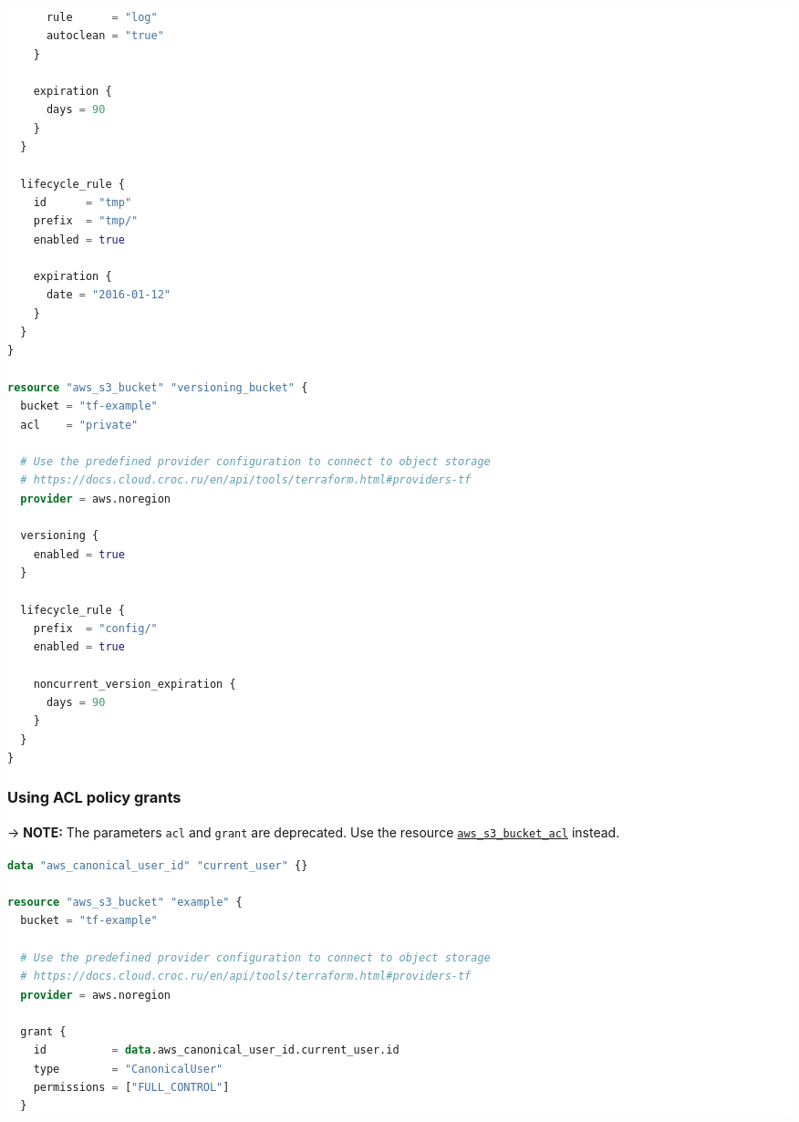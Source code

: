 ```terraform
      rule      = "log"
      autoclean = "true"
    }

    expiration {
      days = 90
    }
  }

  lifecycle_rule {
    id      = "tmp"
    prefix  = "tmp/"
    enabled = true

    expiration {
      date = "2016-01-12"
    }
  }
}

resource "aws_s3_bucket" "versioning_bucket" {
  bucket = "tf-example"
  acl    = "private"

  # Use the predefined provider configuration to connect to object storage
  # https://docs.cloud.croc.ru/en/api/tools/terraform.html#providers-tf
  provider = aws.noregion

  versioning {
    enabled = true
  }

  lifecycle_rule {
    prefix  = "config/"
    enabled = true

    noncurrent_version_expiration {
      days = 90
    }
  }
}
```

### Using ACL policy grants

-> **NOTE:** The parameters `acl` and `grant` are deprecated.
Use the resource [`aws_s3_bucket_acl`](s3_bucket_acl.md) instead.

```terraform
data "aws_canonical_user_id" "current_user" {}

resource "aws_s3_bucket" "example" {
  bucket = "tf-example"

  # Use the predefined provider configuration to connect to object storage
  # https://docs.cloud.croc.ru/en/api/tools/terraform.html#providers-tf
  provider = aws.noregion

  grant {
    id          = data.aws_canonical_user_id.current_user.id
    type        = "CanonicalUser"
    permissions = ["FULL_CONTROL"]
  }

```

[bucket-naming]: https://docs.cloud.croc.ru/en/services/object_storage/operations.html#s3bucketnaming
[canned-acl]: https://docs.cloud.croc.ru/en/api/s3/acl.html#cannedacl
[cors]: https://docs.cloud.croc.ru/en/services/object_storage/operations.html#cors
[default-tags]: https://www.terraform.io/docs/providers/aws/index.html#default_tags-configuration-block
[hosting-website]: https://docs.cloud.croc.ru/en/services/object_storage/operations.html#objectstoragestaticwebsitesmanual
[lifecycle-management]: https://docs.cloud.croc.ru/en/services/object_storage/operations.html#id24
[s3-versioning]: https://docs.cloud.croc.ru/en/services/object_storage/operations.html#s3versioningmanual
[website-redirect-rules]: https://docs.cloud.croc.ru/en/services/object_storage/instructions.html#s3setredirectiontowebsite